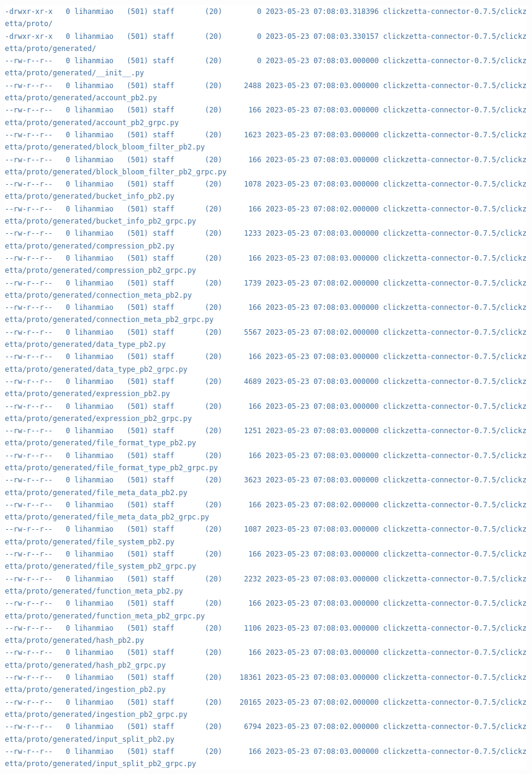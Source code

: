 ```diff
-drwxr-xr-x   0 lihanmiao   (501) staff       (20)        0 2023-05-23 07:08:03.318396 clickzetta-connector-0.7.5/clickzetta/proto/
-drwxr-xr-x   0 lihanmiao   (501) staff       (20)        0 2023-05-23 07:08:03.330157 clickzetta-connector-0.7.5/clickzetta/proto/generated/
--rw-r--r--   0 lihanmiao   (501) staff       (20)        0 2023-05-23 07:08:03.000000 clickzetta-connector-0.7.5/clickzetta/proto/generated/__init__.py
--rw-r--r--   0 lihanmiao   (501) staff       (20)     2488 2023-05-23 07:08:03.000000 clickzetta-connector-0.7.5/clickzetta/proto/generated/account_pb2.py
--rw-r--r--   0 lihanmiao   (501) staff       (20)      166 2023-05-23 07:08:03.000000 clickzetta-connector-0.7.5/clickzetta/proto/generated/account_pb2_grpc.py
--rw-r--r--   0 lihanmiao   (501) staff       (20)     1623 2023-05-23 07:08:03.000000 clickzetta-connector-0.7.5/clickzetta/proto/generated/block_bloom_filter_pb2.py
--rw-r--r--   0 lihanmiao   (501) staff       (20)      166 2023-05-23 07:08:03.000000 clickzetta-connector-0.7.5/clickzetta/proto/generated/block_bloom_filter_pb2_grpc.py
--rw-r--r--   0 lihanmiao   (501) staff       (20)     1078 2023-05-23 07:08:03.000000 clickzetta-connector-0.7.5/clickzetta/proto/generated/bucket_info_pb2.py
--rw-r--r--   0 lihanmiao   (501) staff       (20)      166 2023-05-23 07:08:02.000000 clickzetta-connector-0.7.5/clickzetta/proto/generated/bucket_info_pb2_grpc.py
--rw-r--r--   0 lihanmiao   (501) staff       (20)     1233 2023-05-23 07:08:03.000000 clickzetta-connector-0.7.5/clickzetta/proto/generated/compression_pb2.py
--rw-r--r--   0 lihanmiao   (501) staff       (20)      166 2023-05-23 07:08:03.000000 clickzetta-connector-0.7.5/clickzetta/proto/generated/compression_pb2_grpc.py
--rw-r--r--   0 lihanmiao   (501) staff       (20)     1739 2023-05-23 07:08:02.000000 clickzetta-connector-0.7.5/clickzetta/proto/generated/connection_meta_pb2.py
--rw-r--r--   0 lihanmiao   (501) staff       (20)      166 2023-05-23 07:08:03.000000 clickzetta-connector-0.7.5/clickzetta/proto/generated/connection_meta_pb2_grpc.py
--rw-r--r--   0 lihanmiao   (501) staff       (20)     5567 2023-05-23 07:08:02.000000 clickzetta-connector-0.7.5/clickzetta/proto/generated/data_type_pb2.py
--rw-r--r--   0 lihanmiao   (501) staff       (20)      166 2023-05-23 07:08:03.000000 clickzetta-connector-0.7.5/clickzetta/proto/generated/data_type_pb2_grpc.py
--rw-r--r--   0 lihanmiao   (501) staff       (20)     4689 2023-05-23 07:08:03.000000 clickzetta-connector-0.7.5/clickzetta/proto/generated/expression_pb2.py
--rw-r--r--   0 lihanmiao   (501) staff       (20)      166 2023-05-23 07:08:03.000000 clickzetta-connector-0.7.5/clickzetta/proto/generated/expression_pb2_grpc.py
--rw-r--r--   0 lihanmiao   (501) staff       (20)     1251 2023-05-23 07:08:03.000000 clickzetta-connector-0.7.5/clickzetta/proto/generated/file_format_type_pb2.py
--rw-r--r--   0 lihanmiao   (501) staff       (20)      166 2023-05-23 07:08:03.000000 clickzetta-connector-0.7.5/clickzetta/proto/generated/file_format_type_pb2_grpc.py
--rw-r--r--   0 lihanmiao   (501) staff       (20)     3623 2023-05-23 07:08:03.000000 clickzetta-connector-0.7.5/clickzetta/proto/generated/file_meta_data_pb2.py
--rw-r--r--   0 lihanmiao   (501) staff       (20)      166 2023-05-23 07:08:02.000000 clickzetta-connector-0.7.5/clickzetta/proto/generated/file_meta_data_pb2_grpc.py
--rw-r--r--   0 lihanmiao   (501) staff       (20)     1087 2023-05-23 07:08:03.000000 clickzetta-connector-0.7.5/clickzetta/proto/generated/file_system_pb2.py
--rw-r--r--   0 lihanmiao   (501) staff       (20)      166 2023-05-23 07:08:03.000000 clickzetta-connector-0.7.5/clickzetta/proto/generated/file_system_pb2_grpc.py
--rw-r--r--   0 lihanmiao   (501) staff       (20)     2232 2023-05-23 07:08:03.000000 clickzetta-connector-0.7.5/clickzetta/proto/generated/function_meta_pb2.py
--rw-r--r--   0 lihanmiao   (501) staff       (20)      166 2023-05-23 07:08:03.000000 clickzetta-connector-0.7.5/clickzetta/proto/generated/function_meta_pb2_grpc.py
--rw-r--r--   0 lihanmiao   (501) staff       (20)     1106 2023-05-23 07:08:03.000000 clickzetta-connector-0.7.5/clickzetta/proto/generated/hash_pb2.py
--rw-r--r--   0 lihanmiao   (501) staff       (20)      166 2023-05-23 07:08:03.000000 clickzetta-connector-0.7.5/clickzetta/proto/generated/hash_pb2_grpc.py
--rw-r--r--   0 lihanmiao   (501) staff       (20)    18361 2023-05-23 07:08:03.000000 clickzetta-connector-0.7.5/clickzetta/proto/generated/ingestion_pb2.py
--rw-r--r--   0 lihanmiao   (501) staff       (20)    20165 2023-05-23 07:08:02.000000 clickzetta-connector-0.7.5/clickzetta/proto/generated/ingestion_pb2_grpc.py
--rw-r--r--   0 lihanmiao   (501) staff       (20)     6794 2023-05-23 07:08:02.000000 clickzetta-connector-0.7.5/clickzetta/proto/generated/input_split_pb2.py
--rw-r--r--   0 lihanmiao   (501) staff       (20)      166 2023-05-23 07:08:03.000000 clickzetta-connector-0.7.5/clickzetta/proto/generated/input_split_pb2_grpc.py
```
